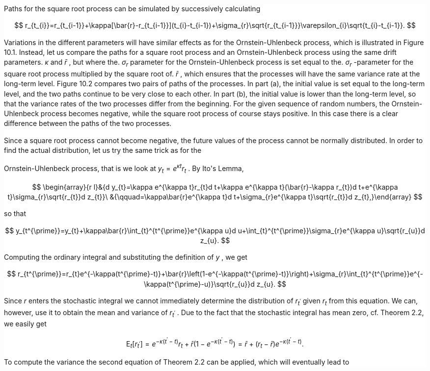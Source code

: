 Paths for the square root process can be simulated by successively calculating  

$$
r_{t_{i}}=r_{t_{i-1}}+\kappa[\bar{r}-r_{t_{i-1}}](t_{i}-t_{i-1})+\sigma_{r}\sqrt{r_{t_{i-1}}}\varepsilon_{i}\sqrt{t_{i}-t_{i-1}}.
$$  

Variations in the different parameters will have similar effects as for the Ornstein-Uhlenbeck process, which is illustrated in Figure 10.1. Instead, let us compare the paths for a square root process and an Ornstein-Uhlenbeck process using the same drift parameters. $\kappa$ and $\bar{r}$ , but where the. $\sigma_{r}$ parameter for the Ornstein-Uhlenbeck process is set equal to the. $\sigma_{r}$ -parameter for the square root process multiplied by the square root of. $\bar{r}$ , which ensures that the processes will have the same variance rate at the long-term level. Figure 10.2 compares two pairs of paths of the processes. In part (a), the initial value is set equal to the long-term level, and the two paths continue to be very close to each other. In part (b), the initial value is lower than the long-term level, so that the variance rates of the two processes differ from the beginning. For the given sequence of random numbers, the Ornstein-Uhlenbeck process becomes negative, while the square root process of course stays positive. In this case there is a clear difference between the paths of the two processes.  

Since a square root process cannot become negative, the future values of the process cannot be normally distributed. In order to find the actual distribution, let us try the same trick as for the  

Ornstein-Uhlenbeck process, that is we look at $y_{t}=e^{\kappa t}r_{t}$ . By Ito's Lemma,  

$$
\begin{array}{r l}&{d y_{t}=\kappa e^{\kappa t}r_{t}d t+\kappa e^{\kappa t}(\bar{r}-\kappa r_{t})d t+e^{\kappa t}\sigma_{r}\sqrt{r_{t}}d z_{t}}\ &{\qquad=\kappa\bar{r}e^{\kappa t}d t+\sigma_{r}e^{\kappa t}\sqrt{r_{t}}d z_{t},}\end{array}
$$  

so that  

$$
y_{t^{\prime}}=y_{t}+\kappa\bar{r}\int_{t}^{t^{\prime}}e^{\kappa u}d u+\int_{t}^{t^{\prime}}\sigma_{r}e^{\kappa u}\sqrt{r_{u}}d z_{u}.
$$  

Computing the ordinary integral and substituting the definition of $y$ , we get  

$$
r_{t^{\prime}}=r_{t}e^{-\kappa(t^{\prime}-t)}+\bar{r}\left(1-e^{-\kappa(t^{\prime}-t)}\right)+\sigma_{r}\int_{t}^{t^{\prime}}e^{-\kappa(t^{\prime}-u)}\sqrt{r_{u}}d z_{u}.
$$  

Since $r$ enters the stochastic integral we cannot immediately determine the distribution of $r_{t^{\prime}}$ given $r_{t}$ from this equation. We can, however, use it to obtain the mean and variance of $r_{t^{\prime}}$ . Due to the fact that the stochastic integral has mean zero, cf. Theorem 2.2, we easily get  

$$
\mathrm{E}_{t}[r_{t^{\prime}}]=e^{-\kappa(t^{\prime}-t)}r_{t}+\bar{r}\left(1-e^{-\kappa(t^{\prime}-t)}\right)=\bar{r}+\left(r_{t}-\bar{r}\right)e^{-\kappa(t^{\prime}-t)}.
$$  

To compute the variance the second equation of Theorem 2.2 can be applied, which will eventually lead to  

